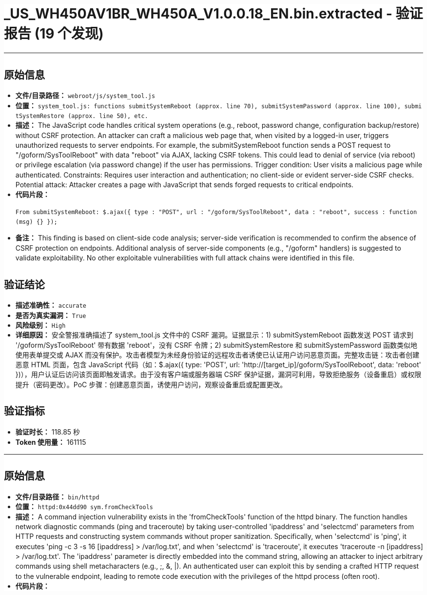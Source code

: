 # _US_WH450AV1BR_WH450A_V1.0.0.18_EN.bin.extracted - 验证报告 (19 个发现)

---

## 原始信息

- **文件/目录路径：** `webroot/js/system_tool.js`
- **位置：** `system_tool.js: functions submitSystemReboot (approx. line 70), submitSystemPassword (approx. line 100), submitSystemRestore (approx. line 50), etc.`
- **描述：** The JavaScript code handles critical system operations (e.g., reboot, password change, configuration backup/restore) without CSRF protection. An attacker can craft a malicious web page that, when visited by a logged-in user, triggers unauthorized requests to server endpoints. For example, the submitSystemReboot function sends a POST request to "/goform/SysToolReboot" with data "reboot" via AJAX, lacking CSRF tokens. This could lead to denial of service (via reboot) or privilege escalation (via password change) if the user has permissions. Trigger condition: User visits a malicious page while authenticated. Constraints: Requires user interaction and authentication; no client-side or evident server-side CSRF checks. Potential attack: Attacker creates a page with JavaScript that sends forged requests to critical endpoints.
- **代码片段：**
  ```
  From submitSystemReboot: $.ajax({ type : "POST", url : "/goform/SysToolReboot", data : "reboot", success : function (msg) {} });
  ```
- **备注：** This finding is based on client-side code analysis; server-side verification is recommended to confirm the absence of CSRF protection on endpoints. Additional analysis of server-side components (e.g., "/goform" handlers) is suggested to validate exploitability. No other exploitable vulnerabilities with full attack chains were identified in this file.

## 验证结论

- **描述准确性：** `accurate`
- **是否为真实漏洞：** `True`
- **风险级别：** `High`
- **详细原因：** 安全警报准确描述了 system_tool.js 文件中的 CSRF 漏洞。证据显示：1) submitSystemReboot 函数发送 POST 请求到 '/goform/SysToolReboot' 带有数据 'reboot'，没有 CSRF 令牌；2) submitSystemRestore 和 submitSystemPassword 函数类似地使用表单提交或 AJAX 而没有保护。攻击者模型为未经身份验证的远程攻击者诱使已认证用户访问恶意页面。完整攻击链：攻击者创建恶意 HTML 页面，包含 JavaScript 代码（如：$.ajax({ type: 'POST', url: 'http://[target_ip]/goform/SysToolReboot', data: 'reboot' })），用户认证后访问该页面即触发请求。由于没有客户端或服务器端 CSRF 保护证据，漏洞可利用，导致拒绝服务（设备重启）或权限提升（密码更改）。PoC 步骤：创建恶意页面，诱使用户访问，观察设备重启或配置更改。

## 验证指标

- **验证时长：** 118.85 秒
- **Token 使用量：** 161115

---

## 原始信息

- **文件/目录路径：** `bin/httpd`
- **位置：** `httpd:0x44dd90 sym.fromCheckTools`
- **描述：** A command injection vulnerability exists in the 'fromCheckTools' function of the httpd binary. The function handles network diagnostic commands (ping and traceroute) by taking user-controlled 'ipaddress' and 'selectcmd' parameters from HTTP requests and constructing system commands without proper sanitization. Specifically, when 'selectcmd' is 'ping', it executes 'ping -c 3 -s 16 [ipaddress] > /var/log.txt', and when 'selectcmd' is 'traceroute', it executes 'traceroute -n [ipaddress] > /var/log.txt'. The 'ipaddress' parameter is directly embedded into the command string, allowing an attacker to inject arbitrary commands using shell metacharacters (e.g., ;, &, |). An authenticated user can exploit this by sending a crafted HTTP request to the vulnerable endpoint, leading to remote code execution with the privileges of the httpd process (often root).
- **代码片段：**
  ```
  ```